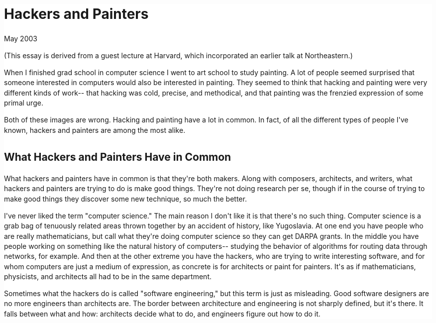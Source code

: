 # Hackers and Painters
May 2003

(This essay is derived from a guest lecture at Harvard, which incorporated
an earlier talk at Northeastern.)

When I finished grad school in computer science I went
to art school to study painting. A lot of people seemed surprised
that someone interested in computers would also be interested in painting.
They seemed to think that
hacking and painting were very different kinds of work-- that
hacking was cold, precise, and methodical, and that
painting was the frenzied expression of some primal urge.

Both of these images are wrong. Hacking and painting have a
lot in common. In fact, of all the different types of people I've
known, hackers and painters are among the most alike.

## What Hackers and Painters Have in Common

What hackers and painters have in common is that they're
both makers. Along with composers, architects, and writers,
what hackers and painters are trying to do is make good things.
They're not doing research per se, though if in the course of
trying to make good things they discover some new technique,
so much the better.

I've never liked the term "computer science." The main
reason I don't like it is that there's no such thing.
Computer science is a
grab bag of tenuously related areas thrown together
by an accident of history, like Yugoslavia.
At one end you have people who are really mathematicians,
but call what they're doing computer science so they can get DARPA grants.
In the middle you have people working on
something like the natural history of computers-- studying the
behavior of algorithms for routing data through
networks, for example. And then at the other extreme you
have the hackers, who are trying to
write interesting software, and for whom computers are just a
medium of expression, as concrete is for architects or
paint for painters. It's as if
mathematicians, physicists, and architects all had to be in
the same department.

Sometimes what the hackers do is called "software engineering,"
but this term is just as misleading.
Good software designers are no more engineers than architects are.
The border between architecture and engineering is not sharply
defined, but it's there.
It falls between what and how: architects decide what to do,
and engineers figure out how to do it.

